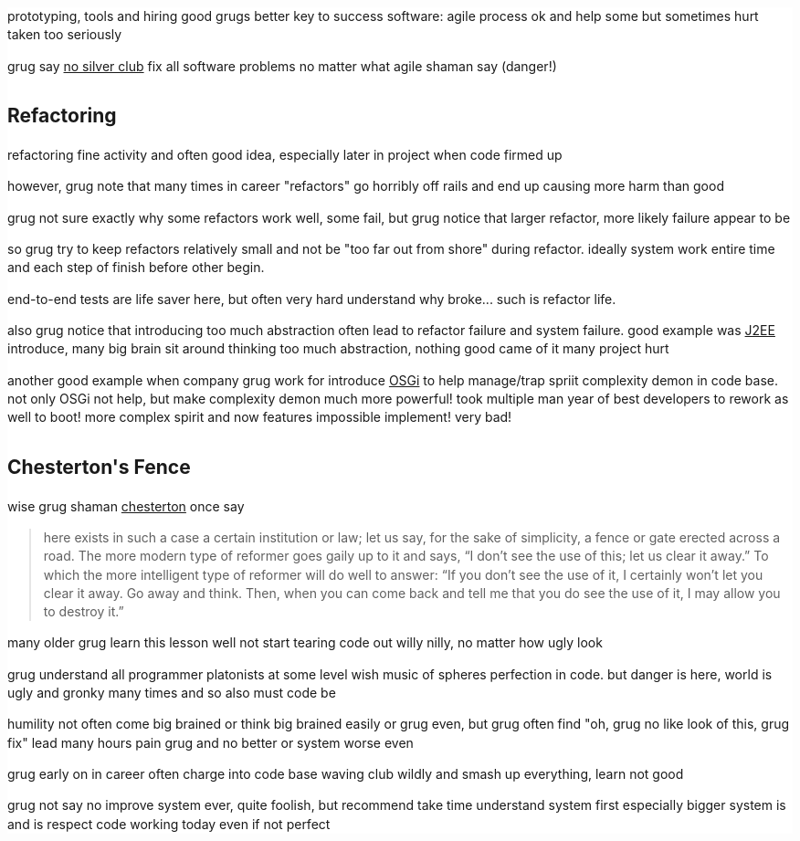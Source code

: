 prototyping, tools and hiring good grugs better key to success software: agile process ok and help some but sometimes hurt taken too seriously

grug say [no silver club](https://en.wikipedia.org/wiki/No_Silver_Bullet) fix all software problems no matter what agile shaman say (danger!)

## Refactoring

refactoring fine activity and often good idea, especially later in project when code firmed up

however, grug note that many times in career "refactors" go horribly off rails and end up causing more harm than good

grug not sure exactly why some refactors work well, some fail, but grug notice that larger refactor, more likely failure appear to be

so grug try to keep refactors relatively small and not be "too far out from shore" during refactor. ideally system work entire time and each step of finish before other begin.

end-to-end tests are life saver here, but often very hard understand why broke... such is refactor life.

also grug notice that introducing too much abstraction often lead to refactor failure and system failure. good example was [J2EE](https://www.webopedia.com/definitions/j2ee/) introduce, many big brain sit around thinking too much abstraction, nothing good came of it many project hurt

another good example when company grug work for introduce [OSGi](https://www.techtarget.com/searchnetworking/definition/OSGi) to help manage/trap spriit complexity demon in code base. not only OSGi not help, but make complexity demon much more powerful! took multiple man year of best developers to rework as well to boot! more complex spirit and now features impossible implement! very bad!

## Chesterton's Fence

wise grug shaman [chesterton](https://en.wikipedia.org/wiki/G._K._Chesterton) once say

> here exists in such a case a certain institution or law; let us say, for the sake of simplicity, a fence or gate erected across a road. The more modern type of reformer goes gaily up to it and says, “I don’t see the use of this; let us clear it away.” To which the more intelligent type of reformer will do well to answer: “If you don’t see the use of it, I certainly won’t let you clear it away. Go away and think. Then, when you can come back and tell me that you do see the use of it, I may allow you to destroy it.”

many older grug learn this lesson well not start tearing code out willy nilly, no matter how ugly look

grug understand all programmer platonists at some level wish music of spheres perfection in code. but danger is here, world is ugly and gronky many times and so also must code be

humility not often come big brained or think big brained easily or grug even, but grug often find "oh, grug no like look of this, grug fix" lead many hours pain grug and no better or system worse even

grug early on in career often charge into code base waving club wildly and smash up everything, learn not good

grug not say no improve system ever, quite foolish, but recommend take time understand system first especially bigger system is and is respect code working today even if not perfect
